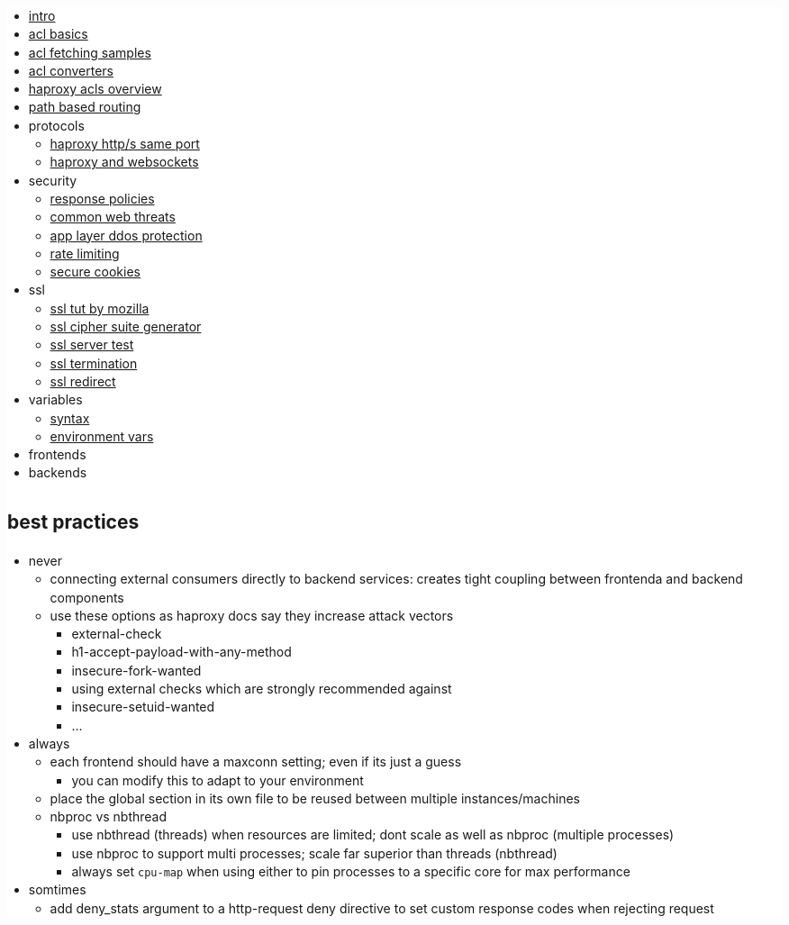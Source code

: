   - [intro](https://www.haproxy.com/blog/introduction-to-haproxy-acls/)
  - [acl basics](https://docs.haproxy.org/2.7/configuration.html#7.1)
  - [acl fetching samples](https://docs.haproxy.org/2.7//onepage/#7.3)
  - [acl converters](https://docs.haproxy.org/2.7/configuration.html#7.3.1)
  - [haproxy acls overview](https://www.haproxy.com/documentation/hapee/latest/configuration/acls/overview/)
  - [path based routing](https://www.haproxy.com/blog/path-based-routing-with-haproxy/)
- protocols
  - [haproxy http/s same port](https://timjrobinson.com/haproxy-how-to-run-http-https-on-the-same-port/)
  - [haproxy and websockets](https://www.haproxy.com/blog/websockets-load-balancing-with-haproxy/)
- security
  - [response policies](https://www.haproxy.com/blog/use-haproxy-response-policies-to-stop-threats/)
  - [common web threats](https://www.haproxy.com/blog/website-security-threats/)
  - [app layer ddos protection](https://www.haproxy.com/blog/application-layer-ddos-attack-protection-with-haproxy/)
  - [rate limiting](https://www.haproxy.com/blog/four-examples-of-haproxy-rate-limiting/)
  - [secure cookies](https://www.haproxy.com/blog/how-to-secure-cookies-using-haproxy-enterprise/)
- ssl
  - [ssl tut by mozilla](https://wiki.mozilla.org/Security/Server_Side_TLS)
  - [ssl cipher suite generator](https://mozilla.github.io/server-side-tls/ssl-config-generator/)
  - [ssl server test](https://www.ssllabs.com/ssltest/)
  - [ssl termination](https://www.haproxy.com/blog/haproxy-ssl-termination/)
  - [ssl redirect](https://www.haproxy.com/blog/redirect-http-to-https-with-haproxy/)
- variables
  - [syntax](https://www.haproxy.com/documentation/hapee/latest/configuration/variables/syntax/)
  - [environment vars](https://www.haproxy.com/documentation/hapee/latest/configuration/variables/environment-variables/)
- frontends
- backends

## best practices

- never
  - connecting external consumers directly to backend services: creates tight coupling between frontenda and backend components
  - use these options as haproxy docs say they increase attack vectors
    - external-check
    - h1-accept-payload-with-any-method
    - insecure-fork-wanted
    - using external checks which are strongly recommended against
    - insecure-setuid-wanted
    - ...
- always
  - each frontend should have a maxconn setting; even if its just a guess
    - you can modify this to adapt to your environment
  - place the global section in its own file to be reused between multiple instances/machines
  - nbproc vs nbthread
    - use nbthread (threads) when resources are limited; dont scale as well as nbproc (multiple processes)
    - use nbproc to support multi processes; scale far superior than threads (nbthread)
    - always set `cpu-map` when using either to pin processes to a specific core for max performance
- somtimes
  - add deny_stats argument to a http-request deny directive to set custom response codes when rejecting request
